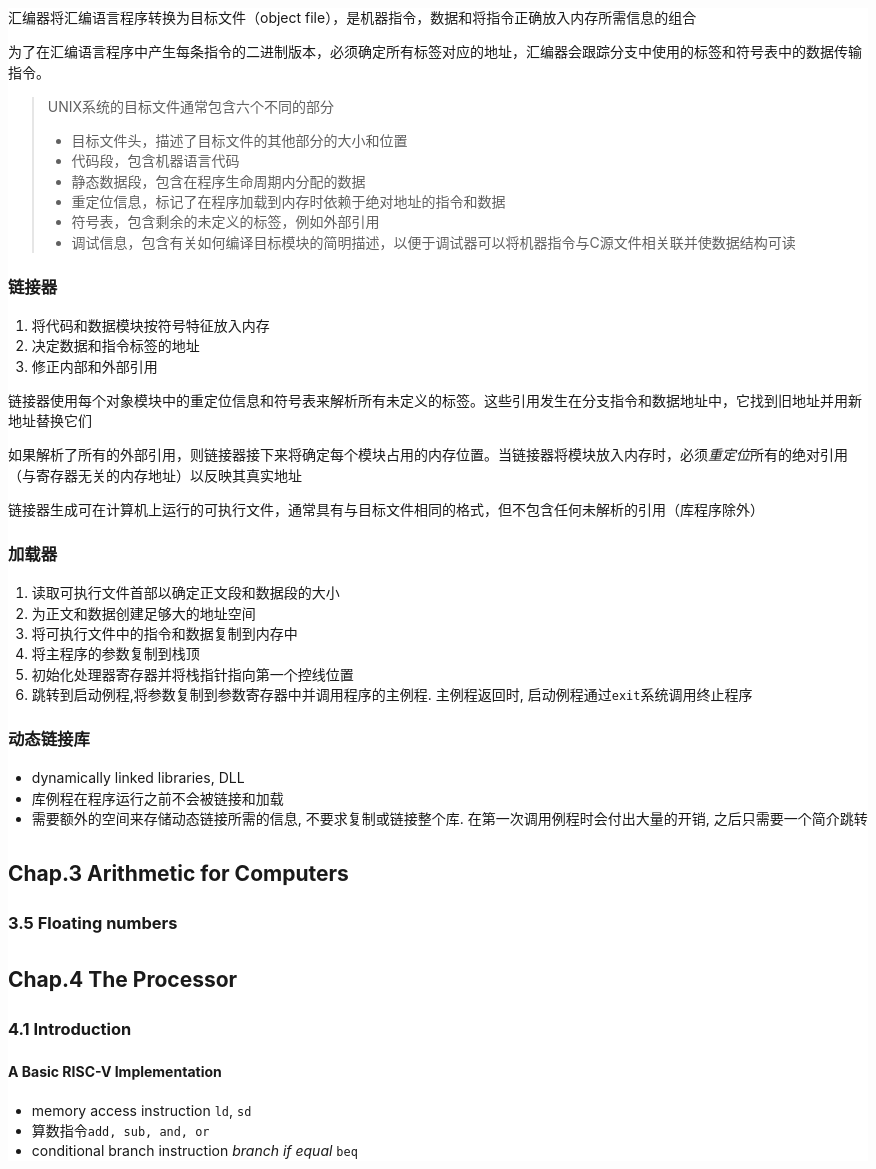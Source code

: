 汇编器将汇编语言程序转换为目标文件（object file），是机器指令，数据和将指令正确放入内存所需信息的组合

为了在汇编语言程序中产生每条指令的二进制版本，必须确定所有标签对应的地址，汇编器会跟踪分支中使用的标签和符号表中的数据传输指令。

> UNIX系统的目标文件通常包含六个不同的部分
>
> - 目标文件头，描述了目标文件的其他部分的大小和位置
> - 代码段，包含机器语言代码
> - 静态数据段，包含在程序生命周期内分配的数据
> - 重定位信息，标记了在程序加载到内存时依赖于绝对地址的指令和数据
> - 符号表，包含剩余的未定义的标签，例如外部引用
> - 调试信息，包含有关如何编译目标模块的简明描述，以便于调试器可以将机器指令与C源文件相关联并使数据结构可读

### 链接器

1. 将代码和数据模块按符号特征放入内存
2. 决定数据和指令标签的地址
3. 修正内部和外部引用

链接器使用每个对象模块中的重定位信息和符号表来解析所有未定义的标签。这些引用发生在分支指令和数据地址中，它找到旧地址并用新地址替换它们

如果解析了所有的外部引用，则链接器接下来将确定每个模块占用的内存位置。当链接器将模块放入内存时，必须*重定位*所有的绝对引用（与寄存器无关的内存地址）以反映其真实地址

链接器生成可在计算机上运行的可执行文件，通常具有与目标文件相同的格式，但不包含任何未解析的引用（库程序除外）

### 加载器

1. 读取可执行文件首部以确定正文段和数据段的大小
2. 为正文和数据创建足够大的地址空间
3. 将可执行文件中的指令和数据复制到内存中
4. 将主程序的参数复制到栈顶
5. 初始化处理器寄存器并将栈指针指向第一个控线位置
6. 跳转到启动例程,将参数复制到参数寄存器中并调用程序的主例程. 主例程返回时, 启动例程通过`exit`系统调用终止程序

### 动态链接库

- dynamically linked libraries, DLL
- 库例程在程序运行之前不会被链接和加载
- 需要额外的空间来存储动态链接所需的信息, 不要求复制或链接整个库. 在第一次调用例程时会付出大量的开销, 之后只需要一个简介跳转

## Chap.3 Arithmetic for Computers

### 3.5 Floating numbers




## Chap.4 The Processor

### 4.1 Introduction

#### A Basic RISC-V Implementation
- memory access instruction `ld`, `sd`
- 算数指令`add, sub, and, or`
- conditional branch instruction *branch if equal* `beq`
